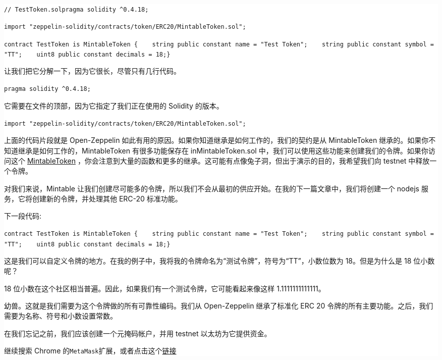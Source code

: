 ```
// TestToken.solpragma solidity ^0.4.18;
```

```
import "zeppelin-solidity/contracts/token/ERC20/MintableToken.sol";
```

```
contract TestToken is MintableToken {    string public constant name = "Test Token";    string public constant symbol = "TT";    uint8 public constant decimals = 18;}
```

让我们把它分解一下，因为它很长，尽管只有几行代码。

`pragma solidity ^0.4.18;`

它需要在文件的顶部，因为它指定了我们正在使用的 Solidity 的版本。

```
import "zeppelin-solidity/contracts/token/ERC20/MintableToken.sol";
```

上面的代码片段就是 Open-Zeppelin 如此有用的原因。如果你知道继承是如何工作的，我们的契约是从 MintableToken 继承的。如果你不知道继承是如何工作的，MintableToken 有很多功能保存在 inMintableToken.sol 中，我们可以使用这些功能来创建我们的令牌。如果你访问这个 [MintableToken](https://github.com/OpenZeppelin/zeppelin-solidity/blob/master/contracts/token/ERC20/MintableToken.sol) ，你会注意到大量的函数和更多的继承。这可能有点像兔子洞，但出于演示的目的，我希望我们向 testnet 中释放一个令牌。

对我们来说，Mintable 让我们创建尽可能多的令牌，所以我们不会从最初的供应开始。在我的下一篇文章中，我们将创建一个 nodejs 服务，它将创建新的令牌，并处理其他 ERC-20 标准功能。

下一段代码:

```
contract TestToken is MintableToken {    string public constant name = "Test Token";    string public constant symbol = "TT";    uint8 public constant decimals = 18;}
```

这是我们可以自定义令牌的地方。在我的例子中，我将我的令牌命名为“测试令牌”，符号为“TT”，小数位数为 18。但是为什么是 18 位小数呢？

18 位小数在这个社区相当普遍。因此，如果我们有一个测试令牌，它可能看起来像这样 1.1111111111111。

幼兽。这就是我们需要为这个令牌做的所有可靠性编码。我们从 Open-Zeppelin 继承了标准化 ERC 20 令牌的所有主要功能。之后，我们需要为名称、符号和小数设置常数。

在我们忘记之前，我们应该创建一个元掩码帐户，并用 testnet 以太坊为它提供资金。

继续搜索 Chrome 的`MetaMask`扩展，或者点击这个[链接](https://chrome.google.com/webstore/detail/metamask/nkbihfbeogaeaoehlefnkodbefgpgknn?hl=en)
